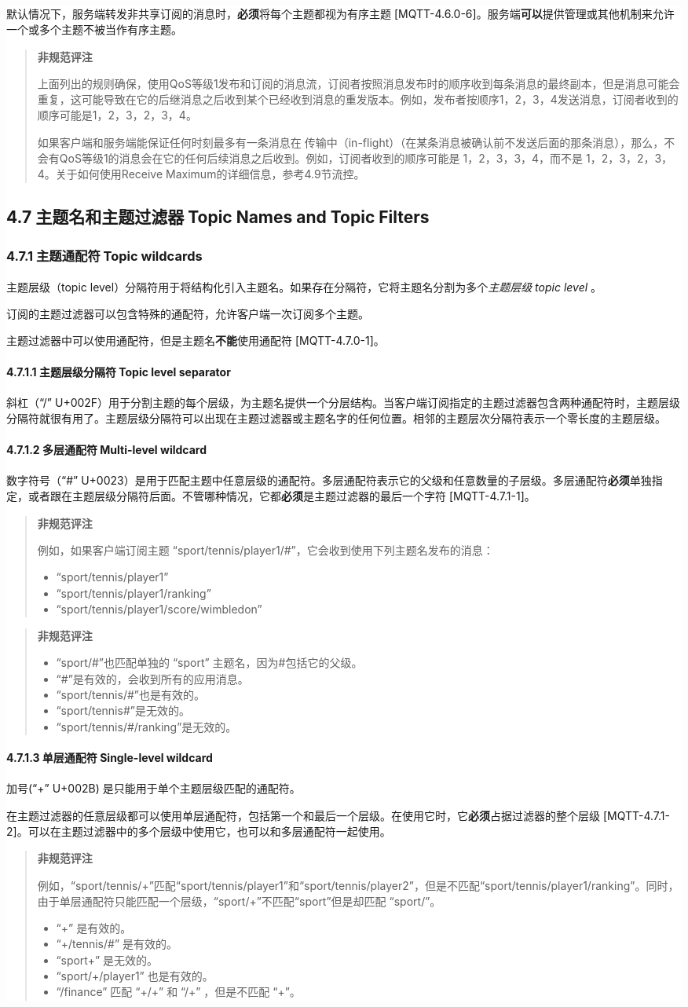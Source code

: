默认情况下，服务端转发非共享订阅的消息时，**必须**将每个主题都视为有序主题 \[MQTT-4.6.0-6\]。服务端**可以**提供管理或其他机制来允许一个或多个主题不被当作有序主题。

> **非规范评注**
>
> 上面列出的规则确保，使用QoS等级1发布和订阅的消息流，订阅者按照消息发布时的顺序收到每条消息的最终副本，但是消息可能会重复，这可能导致在它的后继消息之后收到某个已经收到消息的重发版本。例如，发布者按顺序1，2，3，4发送消息，订阅者收到的顺序可能是1，2，3，2，3，4。
>
> 如果客户端和服务端能保证任何时刻最多有一条消息在 传输中（in-flight）（在某条消息被确认前不发送后面的那条消息），那么，不会有QoS等级1的消息会在它的任何后续消息之后收到。例如，订阅者收到的顺序可能是 1，2，3，3，4，而不是 1，2，3，2，3，4。关于如何使用Receive Maximum的详细信息，参考4.9节流控。

## 4.7 主题名和主题过滤器 Topic Names and Topic Filters

### 4.7.1 主题通配符 Topic wildcards

主题层级（topic level）分隔符用于将结构化引入主题名。如果存在分隔符，它将主题名分割为多个*主题层级 topic level* 。

订阅的主题过滤器可以包含特殊的通配符，允许客户端一次订阅多个主题。

主题过滤器中可以使用通配符，但是主题名**不能**使用通配符 \[MQTT-4.7.0-1\]。

#### 4.7.1.1 主题层级分隔符 Topic level separator

斜杠（“/” U+002F）用于分割主题的每个层级，为主题名提供一个分层结构。当客户端订阅指定的主题过滤器包含两种通配符时，主题层级分隔符就很有用了。主题层级分隔符可以出现在主题过滤器或主题名字的任何位置。相邻的主题层次分隔符表示一个零长度的主题层级。

#### 4.7.1.2 多层通配符 Multi-level wildcard

数字符号（“\#” U+0023）是用于匹配主题中任意层级的通配符。多层通配符表示它的父级和任意数量的子层级。多层通配符**必须**单独指定，或者跟在主题层级分隔符后面。不管哪种情况，它都**必须**是主题过滤器的最后一个字符 \[MQTT-4.7.1-1\]。

> **非规范评注**
>
> 例如，如果客户端订阅主题 “sport/tennis/player1/\#”，它会收到使用下列主题名发布的消息：
>
> -   “sport/tennis/player1”
> -   “sport/tennis/player1/ranking”
> -   “sport/tennis/player1/score/wimbledon”

> **非规范评注**
>
> -   “sport/\#”也匹配单独的 “sport” 主题名，因为\#包括它的父级。
> -   “\#”是有效的，会收到所有的应用消息。
> -   “sport/tennis/\#”也是有效的。
> -   “sport/tennis\#”是无效的。
> -   “sport/tennis/\#/ranking”是无效的。

#### 4.7.1.3 单层通配符 Single-level wildcard

加号(“+” U+002B) 是只能用于单个主题层级匹配的通配符。

在主题过滤器的任意层级都可以使用单层通配符，包括第一个和最后一个层级。在使用它时，它**必须**占据过滤器的整个层级 \[MQTT-4.7.1-2\]。可以在主题过滤器中的多个层级中使用它，也可以和多层通配符一起使用。

> **非规范评注**
>
> 例如，“sport/tennis/+”匹配“sport/tennis/player1”和“sport/tennis/player2”，但是不匹配“sport/tennis/player1/ranking”。同时，由于单层通配符只能匹配一个层级，“sport/+”不匹配“sport”但是却匹配 “sport/”。
>
> -   “+” 是有效的。
> -   “+/tennis/\#” 是有效的。
> -   “sport+” 是无效的。
> -   “sport/+/player1” 也是有效的。
> -   “/finance” 匹配 “+/+” 和 “/+” ，但是不匹配 “+”。

